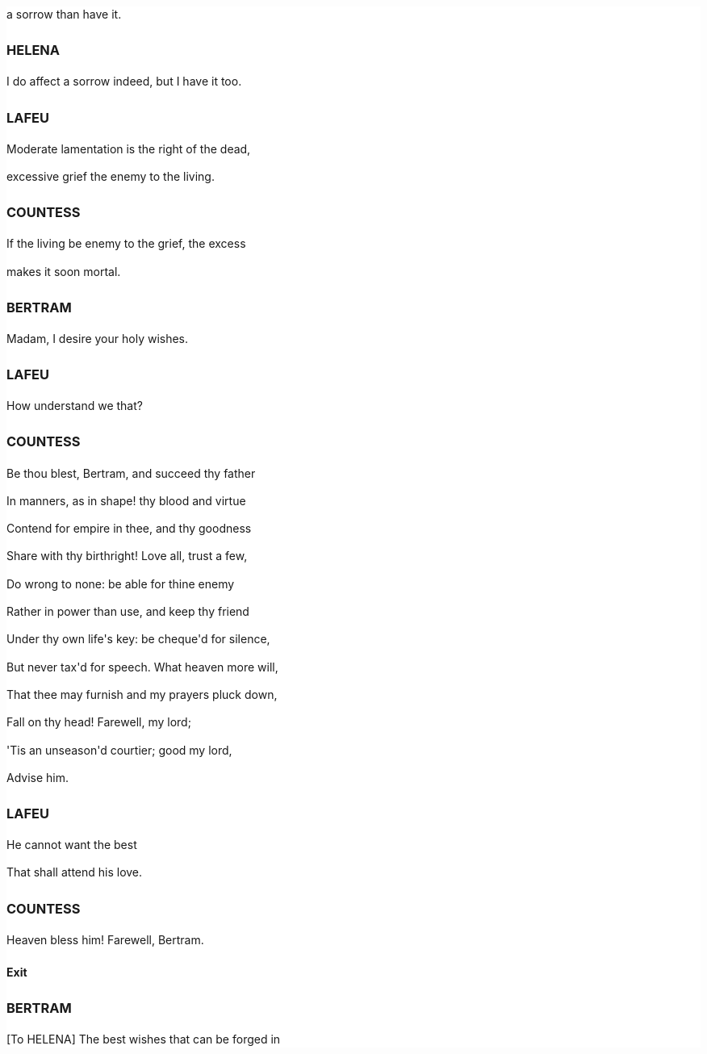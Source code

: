 a sorrow than have it.

### HELENA
I do affect a sorrow indeed, but I have it too.

### LAFEU
Moderate lamentation is the right of the dead,

excessive grief the enemy to the living.

### COUNTESS
If the living be enemy to the grief, the excess

makes it soon mortal.

### BERTRAM
Madam, I desire your holy wishes.

### LAFEU
How understand we that?

### COUNTESS
Be thou blest, Bertram, and succeed thy father

In manners, as in shape! thy blood and virtue

Contend for empire in thee, and thy goodness

Share with thy birthright! Love all, trust a few,

Do wrong to none: be able for thine enemy

Rather in power than use, and keep thy friend

Under thy own life's key: be cheque'd for silence,

But never tax'd for speech. What heaven more will,

That thee may furnish and my prayers pluck down,

Fall on thy head! Farewell, my lord;

'Tis an unseason'd courtier; good my lord,

Advise him.

### LAFEU
He cannot want the best

That shall attend his love.

### COUNTESS
Heaven bless him! Farewell, Bertram.

#### Exit
### BERTRAM
[To HELENA]  The best wishes that can be forged in

